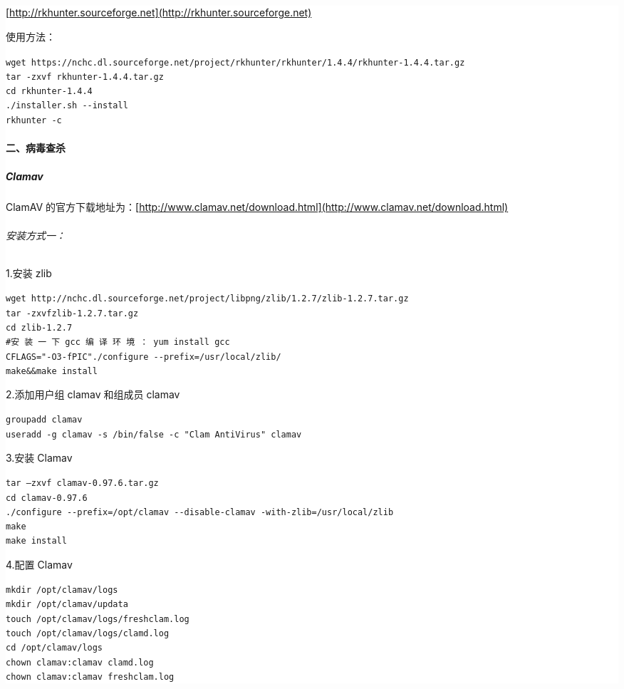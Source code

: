[http://rkhunter.sourceforge.net](http://rkhunter.sourceforge.net)

使用方法：

```
wget https://nchc.dl.sourceforge.net/project/rkhunter/rkhunter/1.4.4/rkhunter-1.4.4.tar.gz
tar -zxvf rkhunter-1.4.4.tar.gz
cd rkhunter-1.4.4
./installer.sh --install
rkhunter -c
```

#### 二、病毒查杀

##### Clamav

ClamAV 的官方下载地址为：[http://www.clamav.net/download.html](http://www.clamav.net/download.html)

###### 安装方式一：

1.安装 zlib

```
wget http://nchc.dl.sourceforge.net/project/libpng/zlib/1.2.7/zlib-1.2.7.tar.gz
tar -zxvfzlib-1.2.7.tar.gz
cd zlib-1.2.7
#安 装 一 下 gcc 编 译 环 境 ： yum install gcc
CFLAGS="-O3-fPIC"./configure --prefix=/usr/local/zlib/
make&&make install
```

2.添加用户组 clamav 和组成员 clamav

```
groupadd clamav
useradd -g clamav -s /bin/false -c "Clam AntiVirus" clamav
```

3.安装 Clamav

```
tar –zxvf clamav-0.97.6.tar.gz
cd clamav-0.97.6
./configure --prefix=/opt/clamav --disable-clamav -with-zlib=/usr/local/zlib
make
make install
```

4.配置 Clamav

```
mkdir /opt/clamav/logs
mkdir /opt/clamav/updata
touch /opt/clamav/logs/freshclam.log
touch /opt/clamav/logs/clamd.log
cd /opt/clamav/logs
chown clamav:clamav clamd.log
chown clamav:clamav freshclam.log
```
